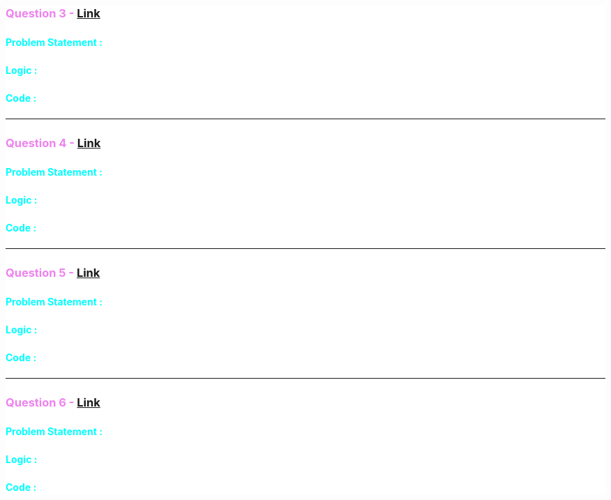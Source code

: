 
### <span style = "color:violet">Question 3 - </span> [Link]()
#### <b style="color:Aqua"> Problem Statement : </b>

#### <b style="color:Aqua"> Logic : </b>

#### <b style="color:Aqua">Code : </b>

```cpp


```

---

### <span style = "color:violet">Question 4 - </span> [Link]()
#### <b style="color:Aqua"> Problem Statement : </b>

#### <b style="color:Aqua"> Logic : </b>

#### <b style="color:Aqua">Code : </b>

```cpp


```

---

### <span style = "color:violet">Question 5 - </span> [Link]()
#### <b style="color:Aqua"> Problem Statement : </b>

#### <b style="color:Aqua"> Logic : </b>

#### <b style="color:Aqua">Code : </b>

```cpp


```

---

### <span style = "color:violet">Question 6 - </span> [Link]()
#### <b style="color:Aqua"> Problem Statement : </b>

#### <b style="color:Aqua"> Logic : </b>

#### <b style="color:Aqua">Code : </b>
